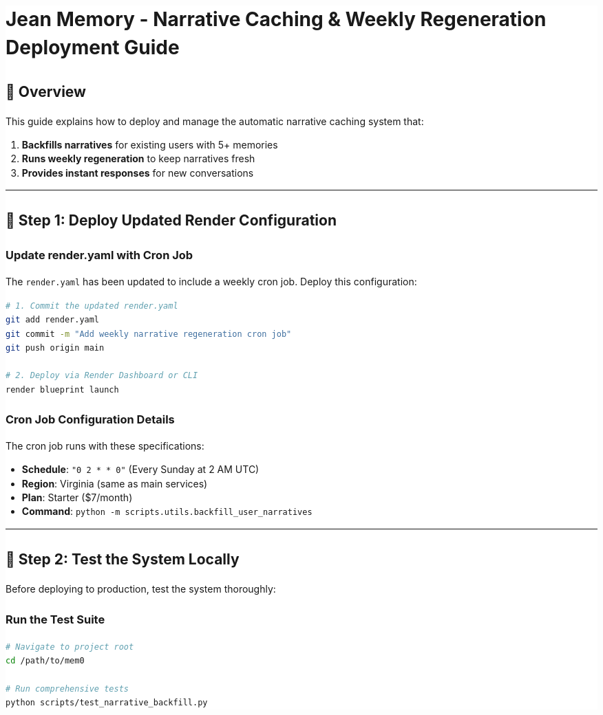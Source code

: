 # Jean Memory - Narrative Caching & Weekly Regeneration Deployment Guide

## 🎯 **Overview**

This guide explains how to deploy and manage the automatic narrative caching system that:
1. **Backfills narratives** for existing users with 5+ memories
2. **Runs weekly regeneration** to keep narratives fresh
3. **Provides instant responses** for new conversations

---

## 🚀 **Step 1: Deploy Updated Render Configuration**

### **Update render.yaml with Cron Job**

The `render.yaml` has been updated to include a weekly cron job. Deploy this configuration:

```bash
# 1. Commit the updated render.yaml
git add render.yaml
git commit -m "Add weekly narrative regeneration cron job"
git push origin main

# 2. Deploy via Render Dashboard or CLI
render blueprint launch
```

### **Cron Job Configuration Details**

The cron job runs with these specifications:
- **Schedule**: `"0 2 * * 0"` (Every Sunday at 2 AM UTC)
- **Region**: Virginia (same as main services)
- **Plan**: Starter ($7/month)
- **Command**: `python -m scripts.utils.backfill_user_narratives`

---

## 🧪 **Step 2: Test the System Locally**

Before deploying to production, test the system thoroughly:

### **Run the Test Suite**

```bash
# Navigate to project root
cd /path/to/mem0

# Run comprehensive tests
python scripts/test_narrative_backfill.py
```
